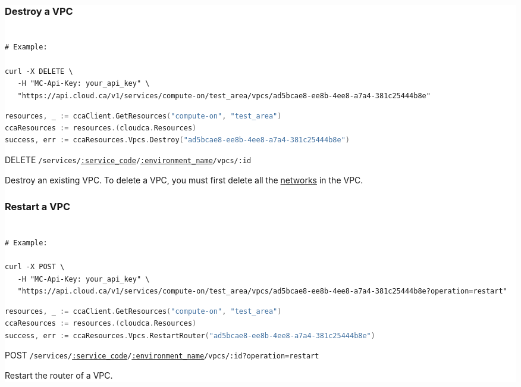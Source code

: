



### Destroy a VPC


```shell

# Example:

curl -X DELETE \
   -H "MC-Api-Key: your_api_key" \
   "https://api.cloud.ca/v1/services/compute-on/test_area/vpcs/ad5bcae8-ee8b-4ee8-a7a4-381c25444b8e"
```
```go
resources, _ := ccaClient.GetResources("compute-on", "test_area")
ccaResources := resources.(cloudca.Resources)
success, err := ccaResources.Vpcs.Destroy("ad5bcae8-ee8b-4ee8-a7a4-381c25444b8e")
```

<span class="method">DELETE</span> <code>/services/<a href="#service-connections">:service_code</a>/<a href="#environments">:environment_name</a>/vpcs/:id</code>

Destroy an existing VPC. To delete a VPC, you must first delete all the [networks](#networks) in the VPC.




### Restart a VPC


```shell

# Example:

curl -X POST \
   -H "MC-Api-Key: your_api_key" \
   "https://api.cloud.ca/v1/services/compute-on/test_area/vpcs/ad5bcae8-ee8b-4ee8-a7a4-381c25444b8e?operation=restart"
```
```go
resources, _ := ccaClient.GetResources("compute-on", "test_area")
ccaResources := resources.(cloudca.Resources)
success, err := ccaResources.Vpcs.RestartRouter("ad5bcae8-ee8b-4ee8-a7a4-381c25444b8e")
```

<span class="method">POST</span> <code>/services/<a href="#service-connections">:service_code</a>/<a href="#environments">:environment_name</a>/vpcs/:id?operation=restart</code>

Restart the router of a VPC.
